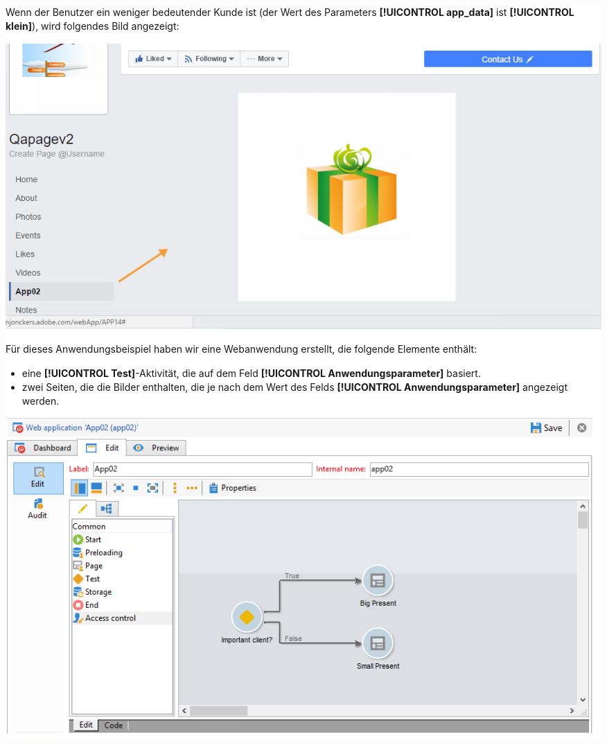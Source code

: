 Wenn der Benutzer ein weniger bedeutender Kunde ist (der Wert des Parameters **[!UICONTROL app_data]** ist **[!UICONTROL klein]**), wird folgendes Bild angezeigt:

![](assets/social_webapp_016.png)

Für dieses Anwendungsbeispiel haben wir eine Webanwendung erstellt, die folgende Elemente enthält:

* eine **[!UICONTROL Test]**-Aktivität, die auf dem Feld **[!UICONTROL Anwendungsparameter]** basiert.
* zwei Seiten, die die Bilder enthalten, die je nach dem Wert des Felds **[!UICONTROL Anwendungsparameter]** angezeigt werden.

![](assets/social_webapp_018.png)
